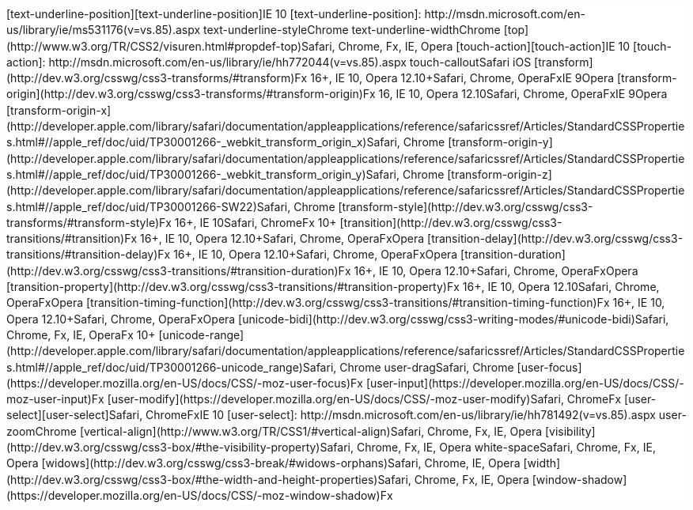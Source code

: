 <tr><td>[text-underline-position][text-underline-position]</td><td></td><td></td><td></td><td>IE 10</td><td></td></tr>
[text-underline-position]: http://msdn.microsoft.com/en-us/library/ie/ms531176(v=vs.85).aspx
<tr><td>text-underline-style</td><td>Chrome</td><td></td><td></td><td></td><td></td></tr>
<tr><td>text-underline-width</td><td>Chrome</td><td></td><td></td><td></td><td></td></tr>
<tr><td>[top](http://www.w3.org/TR/CSS2/visuren.html#propdef-top)</td><td>Safari, Chrome, Fx, IE, Opera</td><td></td><td></td><td></td><td></td></tr>
<tr><td>[touch-action][touch-action]</td><td></td><td></td><td></td><td>IE 10</td><td></td></tr>
[touch-action]: http://msdn.microsoft.com/en-us/library/ie/hh772044(v=vs.85).aspx
<tr><td>touch-callout</td><td></td><td>Safari iOS</td><td></td><td></td><td></td></tr>
<tr><td>[transform](http://dev.w3.org/csswg/css3-transforms/#transform)</td><td>Fx 16+, IE 10, Opera 12.10+</td><td>Safari, Chrome, Opera</td><td>Fx</td><td>IE 9</td><td>Opera</td></tr>
<tr><td>[transform-origin](http://dev.w3.org/csswg/css3-transforms/#transform-origin)</td><td>Fx 16, IE 10, Opera 12.10</td><td>Safari, Chrome, Opera</td><td>Fx</td><td>IE 9</td><td>Opera</td></tr>
<tr><td>[transform-origin-x](http://developer.apple.com/library/safari/documentation/appleapplications/reference/safaricssref/Articles/StandardCSSProperties.html#//apple_ref/doc/uid/TP30001266-_webkit_transform_origin_x)</td><td></td><td>Safari, Chrome</td><td></td><td></td><td></td></tr>
<tr><td>[transform-origin-y](http://developer.apple.com/library/safari/documentation/appleapplications/reference/safaricssref/Articles/StandardCSSProperties.html#//apple_ref/doc/uid/TP30001266-_webkit_transform_origin_y)</td><td></td><td>Safari, Chrome</td><td></td><td></td><td></td></tr>
<tr><td>[transform-origin-z](http://developer.apple.com/library/safari/documentation/appleapplications/reference/safaricssref/Articles/StandardCSSProperties.html#//apple_ref/doc/uid/TP30001266-SW22)</td><td></td><td>Safari, Chrome</td><td></td><td></td><td></td></tr>
<tr><td>[transform-style](http://dev.w3.org/csswg/css3-transforms/#transform-style)</td><td>Fx 16+, IE 10</td><td>Safari, Chrome</td><td>Fx 10+</td><td></td><td></td></tr>
<tr><td>[transition](http://dev.w3.org/csswg/css3-transitions/#transition)</td><td>Fx 16+, IE 10, Opera 12.10+</td><td>Safari, Chrome, Opera</td><td>Fx</td><td></td><td>Opera</td></tr>
<tr><td>[transition-delay](http://dev.w3.org/csswg/css3-transitions/#transition-delay)</td><td>Fx 16+, IE 10, Opera 12.10+</td><td>Safari, Chrome, Opera</td><td>Fx</td><td></td><td>Opera</td></tr>
<tr><td>[transition-duration](http://dev.w3.org/csswg/css3-transitions/#transition-duration)</td><td>Fx 16+, IE 10, Opera 12.10+</td><td>Safari, Chrome, Opera</td><td>Fx</td><td></td><td>Opera</td></tr>
<tr><td>[transition-property](http://dev.w3.org/csswg/css3-transitions/#transition-property)</td><td>Fx 16+, IE 10, Opera 12.10</td><td>Safari, Chrome, Opera</td><td>Fx</td><td></td><td>Opera</td></tr>
<tr><td>[transition-timing-function](http://dev.w3.org/csswg/css3-transitions/#transition-timing-function)</td><td>Fx 16+, IE 10, Opera 12.10+</td><td>Safari, Chrome, Opera</td><td>Fx</td><td></td><td>Opera</td></tr>
<tr><td>[unicode-bidi](http://dev.w3.org/csswg/css3-writing-modes/#unicode-bidi)</td><td>Safari, Chrome, Fx, IE, Opera</td><td></td><td>Fx 10+</td><td></td><td></td></tr>
<tr><td>[unicode-range](http://developer.apple.com/library/safari/documentation/appleapplications/reference/safaricssref/Articles/StandardCSSProperties.html#//apple_ref/doc/uid/TP30001266-unicode_range)</td><td>Safari, Chrome</td><td></td><td></td><td></td><td></td></tr>
<tr><td>user-drag</td><td></td><td>Safari, Chrome</td><td></td><td></td><td></td></tr>
<tr><td>[user-focus](https://developer.mozilla.org/en-US/docs/CSS/-moz-user-focus)</td><td></td><td></td><td>Fx</td><td></td><td></td></tr>
<tr><td>[user-input](https://developer.mozilla.org/en-US/docs/CSS/-moz-user-input)</td><td></td><td></td><td>Fx</td><td></td><td></td></tr>
<tr><td>[user-modify](https://developer.mozilla.org/en-US/docs/CSS/-moz-user-modify)</td><td></td><td>Safari, Chrome</td><td>Fx</td><td></td><td></td></tr>
<tr><td>[user-select][user-select]</td><td></td><td>Safari, Chrome</td><td>Fx</td><td>IE 10</td><td></td></tr>
[user-select]: http://msdn.microsoft.com/en-us/library/ie/hh781492(v=vs.85).aspx
<tr><td>user-zoom</td><td>Chrome</td><td></td><td></td><td></td><td></td></tr>
<tr><td>[vertical-align](http://www.w3.org/TR/CSS1/#vertical-align)</td><td>Safari, Chrome, Fx, IE, Opera</td><td></td><td></td><td></td><td></td></tr>
<tr><td>[visibility](http://dev.w3.org/csswg/css3-box/#the-visibility-property)</td><td>Safari, Chrome, Fx, IE, Opera</td><td></td><td></td><td></td><td></td></tr>
<tr><td>white-space</td><td>Safari, Chrome, Fx, IE, Opera</td><td></td><td></td><td></td><td></td></tr>
<tr><td>[widows](http://dev.w3.org/csswg/css3-break/#widows-orphans)</td><td>Safari, Chrome, IE, Opera</td><td></td><td></td><td></td><td></td></tr>
<tr><td>[width](http://dev.w3.org/csswg/css3-box/#the-width-and-height-properties)</td><td>Safari, Chrome, Fx, IE, Opera</td><td></td><td></td><td></td><td></td></tr>
<tr><td>[window-shadow](https://developer.mozilla.org/en-US/docs/CSS/-moz-window-shadow)</td><td></td><td></td><td>Fx</td><td></td><td></td></tr>

[accelerator]: http://msdn.microsoft.com/en-us/library/ie/ms530713(v=vs.85).aspx
[binding]: http://msdn.microsoft.com/en-us/library/ie/ms530723(v=vs.85).aspx
[block-progression]: http://msdn.microsoft.com/en-us/library/ie/dd229917(v=vs.85).aspx
[content-zoom-chaining]: http://msdn.microsoft.com/en-us/library/ie/hh771889(v=vs.85).aspx
[content-zoom-limit]: http://msdn.microsoft.com/en-us/library/ie/jj127330(v=vs.85).aspx
[content-zoom-limit-max]: http://msdn.microsoft.com/en-us/library/ie/jj127331(v=vs.85).aspx
[content-zoom-limit-min]: http://msdn.microsoft.com/en-us/library/ie/jj127332(v=vs.85).aspx
[content-zoom-snap]: http://msdn.microsoft.com/en-us/library/ie/hh771893(v=vs.85).aspx
[content-zoom-snap-points]: http://msdn.microsoft.com/en-us/library/ie/hh771895(v=vs.85).aspx
[content-zoom-snap-type]: http://msdn.microsoft.com/en-us/library/ie/hh771896(v=vs.85).aspx
[content-zooming]: http://msdn.microsoft.com/en-us/library/ie/hh771891(v=vs.85).aspx
[flex-align]: http://msdn.microsoft.com/en-us/library/ie/jj127298(v=vs.85).aspx
[flex-order]: http://msdn.microsoft.com/en-us/library/ie/jj127303(v=vs.85).aspx
[flex-pack]: http://msdn.microsoft.com/en-us/library/ie/jj127304(v=vs.85).aspx
[grid-column]: http://msdn.microsoft.com/en-us/library/ie/hh772242(v=vs.85).aspx
[grid-column-align]: http://msdn.microsoft.com/en-us/library/ie/hh772245(v=vs.85).aspx
[grid-column-span]: http://msdn.microsoft.com/en-us/library/ie/hh772248(v=vs.85).aspx
[grid-columns]: http://msdn.microsoft.com/en-us/library/ie/hh772246(v=vs.85).aspx
[grid-row]: http://msdn.microsoft.com/en-us/library/ie/hh772254(v=vs.85).aspx
[grid-row-align]: http://msdn.microsoft.com/en-us/library/ie/hh772256(v=vs.85).aspx
[grid-row-span]: http://msdn.microsoft.com/en-us/library/ie/hh772260(v=vs.85).aspx
[grid-rows]: http://msdn.microsoft.com/en-us/library/ie/hh772258(v=vs.85).aspx
[high-contrast-adjust]: http://msdn.microsoft.com/en-us/library/ie/hh771863(v=vs.85).aspx
[hyphenate-limit-chars]: http://msdn.microsoft.com/en-us/library/ie/hh771865(v=vs.85).aspx
[hyphenate-limit-lines]: http://msdn.microsoft.com/en-us/library/ie/hh771867(v=vs.85).aspx
[hyphenate-limit-zone]: http://msdn.microsoft.com/en-us/library/ie/hh771869(v=vs.85).aspx
[interpolation-mode]: http://msdn.microsoft.com/en-us/library/ie/ms530822(v=vs.85).aspx
[layout-flow]: http://msdn.microsoft.com/en-us/library/ie/ms530770(v=vs.85).aspx
[layout-grid]: http://msdn.microsoft.com/en-us/library/ie/ms530771(v=vs.85).aspx
[layout-grid-char]: http://msdn.microsoft.com/en-us/library/ie/ms530772(v=vs.85).aspx
[layout-grid-line]: http://msdn.microsoft.com/en-us/library/ie/ms530773(v=vs.85).aspx
[layout-grid-mode]: http://msdn.microsoft.com/en-us/library/ie/ms530774(v=vs.85).aspx
[layout-grid-type]: http://msdn.microsoft.com/en-us/library/ie/ms530775(v=vs.85).aspx
[overflow-style]: http://msdn.microsoft.com/en-us/library/ie/hh771902(v=vs.85).aspx
[progress-appearance]: http://msdn.microsoft.com/en-us/library/ie/hh781491(v=vs.85).aspx
[ruby-align]: http://msdn.microsoft.com/en-us/library/ie/ms531150(v=vs.85).aspx
[ruby-overhang]: http://msdn.microsoft.com/en-us/library/ie/ms531151(v=vs.85).aspx
[ruby-position]: http://msdn.microsoft.com/en-us/library/ie/ms531152(v=vs.85).aspx
[scrollbar-3dlight-color]: http://msdn.microsoft.com/en-us/library/ie/ms531153(v=vs.85).aspx
[scroll-chaining]: http://msdn.microsoft.com/en-us/library/ie/hh772034(v=vs.85).aspx
[scroll-limit]: http://msdn.microsoft.com/en-us/library/ie/jj127336(v=vs.85).aspx
[scroll-limit-x-max]: http://msdn.microsoft.com/en-us/library/ie/jj127337(v=vs.85).aspx
[scroll-limit-x-min]: http://msdn.microsoft.com/en-us/library/ie/jj127338(v=vs.85).aspx
[scroll-limit-y-max]: http://msdn.microsoft.com/en-us/library/ie/jj127339(v=vs.85).aspx
[scroll-limit-y-min]: http://msdn.microsoft.com/en-us/library/ie/jj127340(v=vs.85).aspx
[scroll-rails]: http://msdn.microsoft.com/en-us/library/ie/hh772035(v=vs.85).aspx
[scroll-snap-points-x]: http://msdn.microsoft.com/en-us/library/ie/hh772036(v=vs.85).aspx
[scroll-snap-points-y]: http://msdn.microsoft.com/en-us/library/ie/hh772037(v=vs.85).aspx
[scroll-snap-type]: http://msdn.microsoft.com/en-us/library/ie/hh772038(v=vs.85).aspx
[scroll-snap-x]: http://msdn.microsoft.com/en-us/library/ie/hh772039(v=vs.85).aspx
[scroll-snap-y]: http://msdn.microsoft.com/en-us/library/ie/hh772040(v=vs.85).aspx
[scroll-translation]: http://msdn.microsoft.com/en-us/library/ie/hh973361(v=vs.85).aspx
[scrollbar-arrow-color]: http://msdn.microsoft.com/en-us/library/ie/ms531154(v=vs.85).aspx
[scrollbar-base-color]: http://msdn.microsoft.com/en-us/library/ie/ms531155(v=vs.85).aspx
[scrollbar-darkshadow-color]: http://msdn.microsoft.com/en-us/library/ie/ms531156(v=vs.85).aspx
[scrollbar-face-color]: http://msdn.microsoft.com/en-us/library/ie/ms531157(v=vs.85).aspx
[scrollbar-highlight-color]: http://msdn.microsoft.com/en-us/library/ie/ms531158(v=vs.85).aspx
[scrollbar-shadow-color]: http://msdn.microsoft.com/en-us/library/ie/ms531159(v=vs.85).aspx
[scrollbar-track-color]: http://msdn.microsoft.com/en-us/library/ie/ms531160(v=vs.85).aspx
[text-autospace]: http://msdn.microsoft.com/en-us/library/ie/ms531164(v=vs.85).aspx
[text-justify]: http://msdn.microsoft.com/en-us/library/ie/ms531172(v=vs.85).aspx
[text-kashida-space]: http://msdn.microsoft.com/en-us/library/ie/ms531173(v=vs.85).aspx
[wrap-flow]: http://msdn.microsoft.com/en-us/library/ie/hh772045(v=vs.85).aspx
[wrap-margin]: http://msdn.microsoft.com/en-us/library/ie/hh772042(v=vs.85).aspx
[wrap-through]: http://msdn.microsoft.com/en-us/library/ie/hh771900(v=vs.85).aspx
[writing-mode]: http://msdn.microsoft.com/en-us/library/ie/ms531187(v=vs.85).aspx